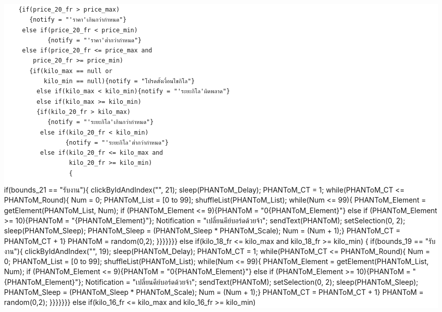         {if(price_20_fr > price_max)
           {notify = "'ราคา'เกินกว่ากำหนด"}
         else if(price_20_fr < price_min)
                {notify = "'ราคา'ต่ำกว่ากำหนด"} 
         else if(price_20_fr <= price_max and 
            price_20_fr >= price_min)
           {if(kilo_max == null or 
               kilo_min == null){notify = "โปรดตั้งเงื่อนไขกิโล"}
             else if(kilo_max < kilo_min){notify = "'ระยะกิโล'ผิดพลาด"}
             else if(kilo_max >= kilo_min)
             {if(kilo_20_fr > kilo_max)
                {notify = "'ระยะกิโล'เกินกว่ากำหนด"}
              else if(kilo_20_fr < kilo_min)
                     {notify = "'ระยะกิโล'ต่ำกว่ากำหนด"} 
              else if(kilo_20_fr <= kilo_max and
                      kilo_20_fr >= kilo_min)
                      {
if(bounds_21 == "รับงาน"){
clickByIdAndIndex("", 21);
sleep(PHANToM_Delay);
PHANToM_CT = 1;
while(PHANToM_CT <= PHANToM_Round){
Num = 0;
PHANToM_List = [0 to 99];
shuffleList(PHANToM_List);
while(Num <= 99){
PHANToM_Element = getElement(PHANToM_List, Num);
if (PHANToM_Element <= 9){PHANToM = "0{PHANToM_Element}"}
else if (PHANToM_Element >= 10){PHANToM = "{PHANToM_Element}"};
                                                                                                                                                                                                                                                                                                                                                                                                                                                                                                                                                Notification = "เปลี่ยนคีย์บอร์ดด้วยจ้า";
sendText(PHANToM);
setSelection(0, 2);
sleep(PHANToM_Sleep);
 PHANToM_Sleep = (PHANToM_Sleep * PHANToM_Scale);
Num = (Num + 1);}
PHANToM_CT = PHANToM_CT + 1}
PHANToM = random(0,2);
}}}}}}} 
              else if(kilo_18_fr <= kilo_max and
                      kilo_18_fr >= kilo_min)
                      {
if(bounds_19 == "รับงาน"){
clickByIdAndIndex("", 19);
sleep(PHANToM_Delay);
PHANToM_CT = 1;
while(PHANToM_CT <= PHANToM_Round){
Num = 0;
PHANToM_List = [0 to 99];
shuffleList(PHANToM_List);
while(Num <= 99){
PHANToM_Element = getElement(PHANToM_List, Num);
if (PHANToM_Element <= 9){PHANToM = "0{PHANToM_Element}"}
else if (PHANToM_Element >= 10){PHANToM = "{PHANToM_Element}"};
                                                                                                                                                                                                                                                                                                                                                                                                                                                                                                                                                Notification = "เปลี่ยนคีย์บอร์ดด้วยจ้า";
sendText(PHANToM);
setSelection(0, 2);
sleep(PHANToM_Sleep);
 PHANToM_Sleep = (PHANToM_Sleep * PHANToM_Scale);
Num = (Num + 1);}
PHANToM_CT = PHANToM_CT + 1}
PHANToM = random(0,2);
}}}}}}} 
              else if(kilo_16_fr <= kilo_max and
                      kilo_16_fr >= kilo_min)